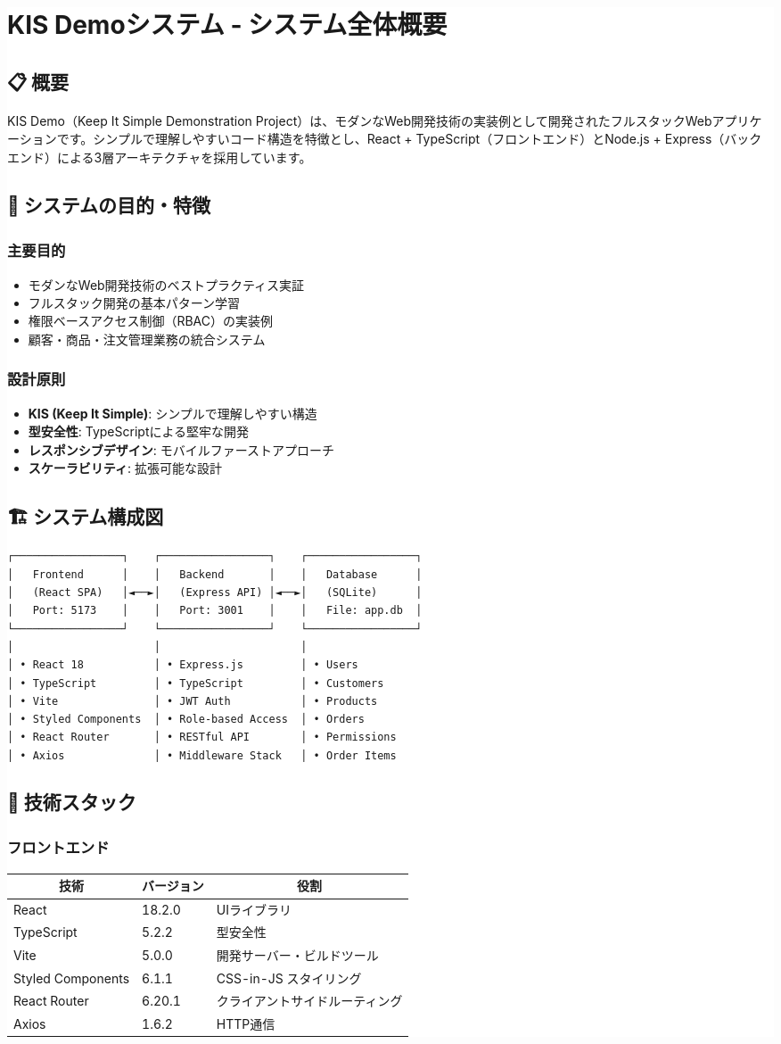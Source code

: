 # KIS Demoシステム - システム全体概要

## 📋 概要

KIS Demo（Keep It Simple Demonstration Project）は、モダンなWeb開発技術の実装例として開発されたフルスタックWebアプリケーションです。シンプルで理解しやすいコード構造を特徴とし、React + TypeScript（フロントエンド）とNode.js + Express（バックエンド）による3層アーキテクチャを採用しています。

## 🎯 システムの目的・特徴

### 主要目的
- モダンなWeb開発技術のベストプラクティス実証
- フルスタック開発の基本パターン学習
- 権限ベースアクセス制御（RBAC）の実装例
- 顧客・商品・注文管理業務の統合システム

### 設計原則
- **KIS (Keep It Simple)**: シンプルで理解しやすい構造
- **型安全性**: TypeScriptによる堅牢な開発
- **レスポンシブデザイン**: モバイルファーストアプローチ
- **スケーラビリティ**: 拡張可能な設計

## 🏗️ システム構成図

```
┌─────────────────┐    ┌─────────────────┐    ┌─────────────────┐
│   Frontend      │    │   Backend       │    │   Database      │
│   (React SPA)   │◄──►│   (Express API) │◄──►│   (SQLite)      │
│   Port: 5173    │    │   Port: 3001    │    │   File: app.db  │
└─────────────────┘    └─────────────────┘    └─────────────────┘
│                      │                      │
│ • React 18           │ • Express.js         │ • Users
│ • TypeScript         │ • TypeScript         │ • Customers
│ • Vite               │ • JWT Auth           │ • Products  
│ • Styled Components  │ • Role-based Access  │ • Orders
│ • React Router       │ • RESTful API        │ • Permissions
│ • Axios              │ • Middleware Stack   │ • Order Items
```

## 🔧 技術スタック

### フロントエンド
| 技術 | バージョン | 役割 |
|-----|----------|------|
| React | 18.2.0 | UIライブラリ |
| TypeScript | 5.2.2 | 型安全性 |
| Vite | 5.0.0 | 開発サーバー・ビルドツール |
| Styled Components | 6.1.1 | CSS-in-JS スタイリング |
| React Router | 6.20.1 | クライアントサイドルーティング |
| Axios | 1.6.2 | HTTP通信 |
